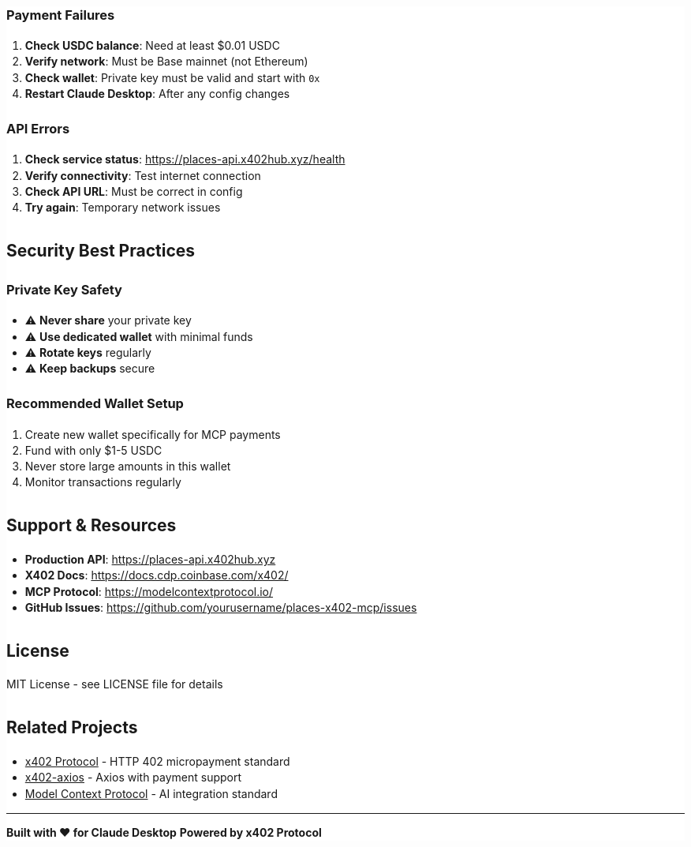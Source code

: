 ### Payment Failures
1. **Check USDC balance**: Need at least $0.01 USDC
2. **Verify network**: Must be Base mainnet (not Ethereum)
3. **Check wallet**: Private key must be valid and start with `0x`
4. **Restart Claude Desktop**: After any config changes

### API Errors
1. **Check service status**: https://places-api.x402hub.xyz/health
2. **Verify connectivity**: Test internet connection
3. **Check API URL**: Must be correct in config
4. **Try again**: Temporary network issues

## Security Best Practices

### Private Key Safety
- ⚠️ **Never share** your private key
- ⚠️ **Use dedicated wallet** with minimal funds
- ⚠️ **Rotate keys** regularly
- ⚠️ **Keep backups** secure

### Recommended Wallet Setup
1. Create new wallet specifically for MCP payments
2. Fund with only $1-5 USDC
3. Never store large amounts in this wallet
4. Monitor transactions regularly

## Support & Resources

- **Production API**: https://places-api.x402hub.xyz
- **X402 Docs**: https://docs.cdp.coinbase.com/x402/
- **MCP Protocol**: https://modelcontextprotocol.io/
- **GitHub Issues**: https://github.com/yourusername/places-x402-mcp/issues

## License

MIT License - see LICENSE file for details

## Related Projects

- [x402 Protocol](https://x402.org/) - HTTP 402 micropayment standard
- [x402-axios](https://www.npmjs.com/package/x402-axios) - Axios with payment support
- [Model Context Protocol](https://modelcontextprotocol.io/) - AI integration standard

---

**Built with ❤️ for Claude Desktop**
**Powered by x402 Protocol**